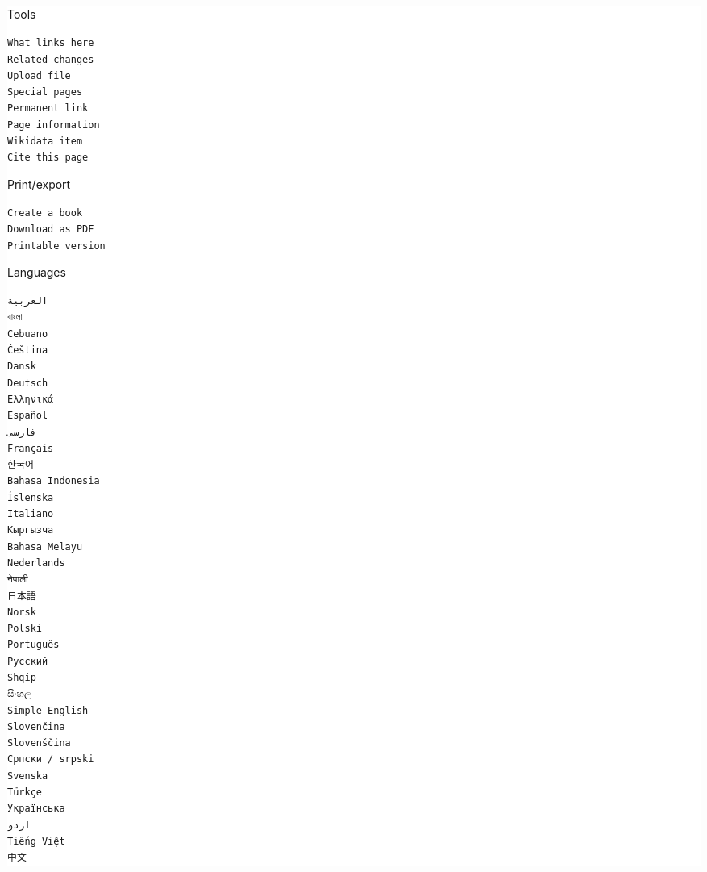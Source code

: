 Tools

    What links here
    Related changes
    Upload file
    Special pages
    Permanent link
    Page information
    Wikidata item
    Cite this page

Print/export

    Create a book
    Download as PDF
    Printable version

Languages

    العربية
    বাংলা
    Cebuano
    Čeština
    Dansk
    Deutsch
    Ελληνικά
    Español
    فارسی
    Français
    한국어
    Bahasa Indonesia
    Íslenska
    Italiano
    Кыргызча
    Bahasa Melayu
    Nederlands
    नेपाली
    日本語
    Norsk
    Polski
    Português
    Русский
    Shqip
    සිංහල
    Simple English
    Slovenčina
    Slovenščina
    Српски / srpski
    Svenska
    Türkçe
    Українська
    اردو
    Tiếng Việt
    中文
